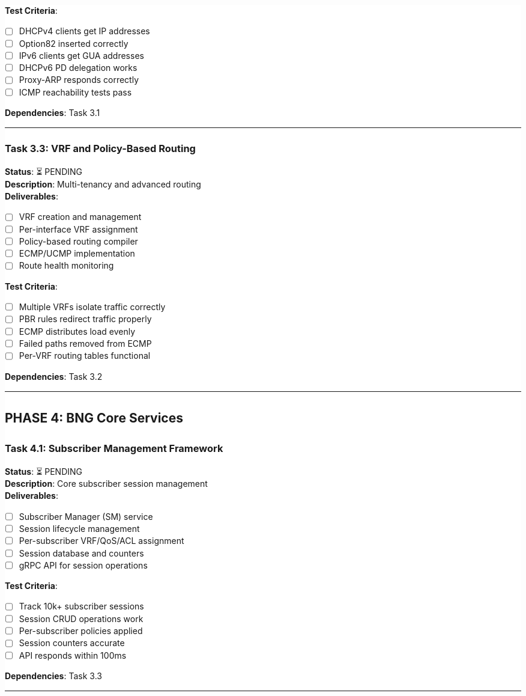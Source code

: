 **Test Criteria**:
- [ ] DHCPv4 clients get IP addresses
- [ ] Option82 inserted correctly
- [ ] IPv6 clients get GUA addresses
- [ ] DHCPv6 PD delegation works
- [ ] Proxy-ARP responds correctly
- [ ] ICMP reachability tests pass

**Dependencies**: Task 3.1

---

### Task 3.3: VRF and Policy-Based Routing
**Status**: ⏳ PENDING  
**Description**: Multi-tenancy and advanced routing  
**Deliverables**:
- [ ] VRF creation and management
- [ ] Per-interface VRF assignment
- [ ] Policy-based routing compiler
- [ ] ECMP/UCMP implementation
- [ ] Route health monitoring

**Test Criteria**:
- [ ] Multiple VRFs isolate traffic correctly
- [ ] PBR rules redirect traffic properly
- [ ] ECMP distributes load evenly
- [ ] Failed paths removed from ECMP
- [ ] Per-VRF routing tables functional

**Dependencies**: Task 3.2

---

## PHASE 4: BNG Core Services

### Task 4.1: Subscriber Management Framework
**Status**: ⏳ PENDING  
**Description**: Core subscriber session management  
**Deliverables**:
- [ ] Subscriber Manager (SM) service
- [ ] Session lifecycle management
- [ ] Per-subscriber VRF/QoS/ACL assignment
- [ ] Session database and counters
- [ ] gRPC API for session operations

**Test Criteria**:
- [ ] Track 10k+ subscriber sessions
- [ ] Session CRUD operations work
- [ ] Per-subscriber policies applied
- [ ] Session counters accurate
- [ ] API responds within 100ms

**Dependencies**: Task 3.3

---